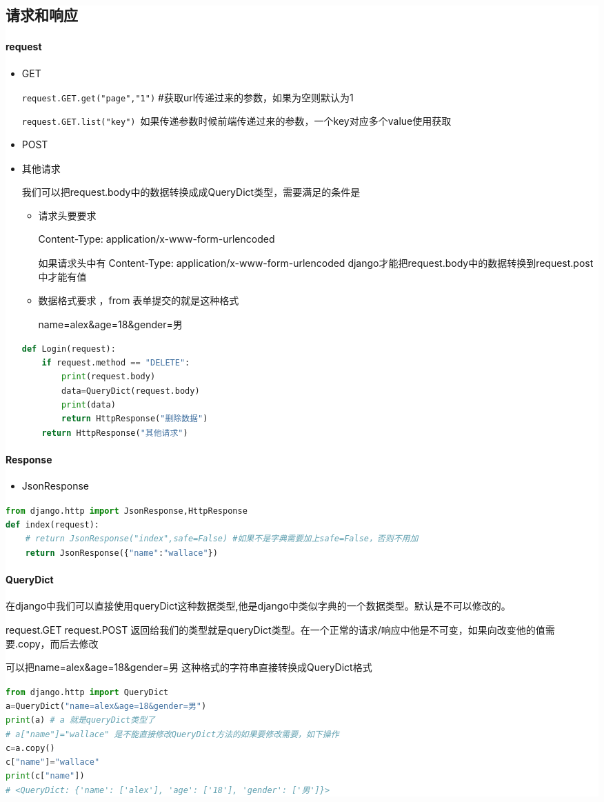 ## 请求和响应

#### request

* GET

  `request.GET.get("page","1")` #获取url传递过来的参数，如果为空则默认为1

  `request.GET.list("key") `如果传递参数时候前端传递过来的参数，一个key对应多个value使用获取

* POST

* 其他请求

  我们可以把request.body中的数据转换成成QueryDict类型，需要满足的条件是

  * 请求头要要求

    Content-Type: application/x-www-form-urlencoded

    如果请求头中有 Content-Type: application/x-www-form-urlencoded django才能把request.body中的数据转换到request.post中才能有值

  * 数据格式要求 ，from 表单提交的就是这种格式

    name=alex&age=18&gender=男

  ```python
  def Login(request):
      if request.method == "DELETE":
          print(request.body)
          data=QueryDict(request.body)
          print(data)
          return HttpResponse("删除数据")
      return HttpResponse("其他请求")
  ```


#### Response

* JsonResponse

```python
from django.http import JsonResponse,HttpResponse
def index(request):
    # return JsonResponse("index",safe=False) #如果不是字典需要加上safe=False，否则不用加
    return JsonResponse({"name":"wallace"})
```

#### QueryDict

在django中我们可以直接使用queryDict这种数据类型,他是django中类似字典的一个数据类型。默认是不可以修改的。

request.GET request.POST 返回给我们的类型就是queryDict类型。在一个正常的请求/响应中他是不可变，如果向改变他的值需要.copy，而后去修改

可以把name=alex&age=18&gender=男 这种格式的字符串直接转换成QueryDict格式

```python
from django.http import QueryDict
a=QueryDict("name=alex&age=18&gender=男")
print(a) # a 就是queryDict类型了 
# a["name"]="wallace" 是不能直接修改QueryDict方法的如果要修改需要，如下操作
c=a.copy()
c["name"]="wallace"
print(c["name"])
# <QueryDict: {'name': ['alex'], 'age': ['18'], 'gender': ['男']}>
```
